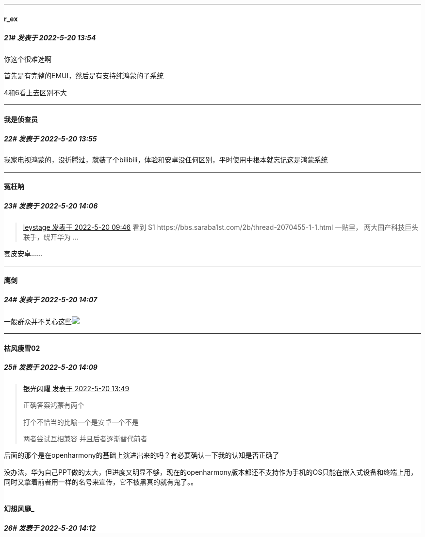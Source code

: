 *****

####  r_ex  
##### 21#       发表于 2022-5-20 13:54

你这个很难选啊

首先是有完整的EMUI，然后是有支持纯鸿蒙的子系统

4和6看上去区别不大

*****

####  我是侦查员  
##### 22#       发表于 2022-5-20 13:55

我家电视鸿蒙的，没折腾过，就装了个bilibili，体验和安卓没任何区别，平时使用中根本就忘记这是鸿蒙系统

*****

####  冤枉呐  
##### 23#       发表于 2022-5-20 14:06

<blockquote><a href="httphttps://bbs.saraba1st.com/2b/forum.php?mod=redirect&amp;goto=findpost&amp;pid=55916765&amp;ptid=2070463" target="_blank">leystage 发表于 2022-5-20 09:46</a>
看到 S1 https://bbs.saraba1st.com/2b/thread-2070455-1-1.html 一贴里， 两大国产科技巨头联手，绕开华为 ...</blockquote>
套皮安卓……

*****

####  鹰剑  
##### 24#       发表于 2022-5-20 14:07

一般群众并不关心这些<img src="https://static.saraba1st.com/image/smiley/face2017/037.png" referrerpolicy="no-referrer">

*****

####  枯风瘦雪02  
##### 25#       发表于 2022-5-20 14:09

<blockquote><a href="httphttps://bbs.saraba1st.com/2b/forum.php?mod=redirect&amp;goto=findpost&amp;pid=55919902&amp;ptid=2070463" target="_blank">银光闪耀 发表于 2022-5-20 13:49</a>

正确答案鸿蒙有两个 

打个不恰当的比喻一个是安卓一个不是 

两者尝试互相兼容 并且后者逐渐替代前者</blockquote>
后面的那个是在openharmony的基础上演进出来的吗？有必要确认一下我的认知是否正确了

没办法，华为自己PPT做的太大，但进度又明显不够，现在的openharmony版本都还不支持作为手机的OS只能在嵌入式设备和终端上用，同时又拿着前者用一样的名号来宣传，它不被黑真的就有鬼了。。

*****

####  幻想风靡_  
##### 26#       发表于 2022-5-20 14:12
